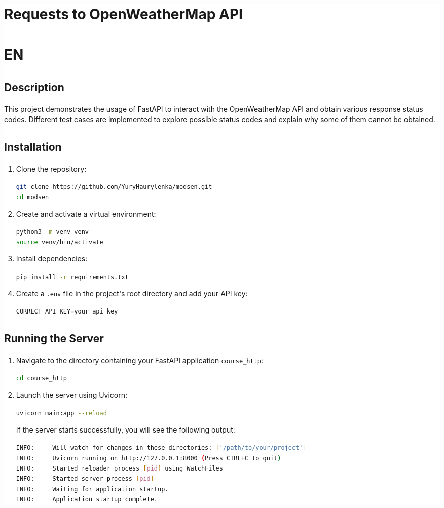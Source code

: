 # Requests to OpenWeatherMap API

# EN

## Description

This project demonstrates the usage of FastAPI to interact with the OpenWeatherMap API and obtain various response status codes. Different test cases are implemented to explore possible status codes and explain why some of them cannot be obtained.

## Installation

1. Clone the repository:
    ```sh
    git clone https://github.com/YuryHaurylenka/modsen.git
    cd modsen
    ```

2. Create and activate a virtual environment:
    ```sh
    python3 -m venv venv
    source venv/bin/activate
    ```

3. Install dependencies:
    ```sh
    pip install -r requirements.txt
    ```

4. Create a `.env` file in the project's root directory and add your API key:
    ```
    CORRECT_API_KEY=your_api_key
    ```

## Running the Server

1. Navigate to the directory containing your FastAPI application `course_http`:
    ```sh
    cd course_http
    ```

2. Launch the server using Uvicorn:
    ```sh
    uvicorn main:app --reload
    ```

    If the server starts successfully, you will see the following output:
    ```sh
    INFO:     Will watch for changes in these directories: ['/path/to/your/project']
    INFO:     Uvicorn running on http://127.0.0.1:8000 (Press CTRL+C to quit)
    INFO:     Started reloader process [pid] using WatchFiles
    INFO:     Started server process [pid]
    INFO:     Waiting for application startup.
    INFO:     Application startup complete.
    ```
